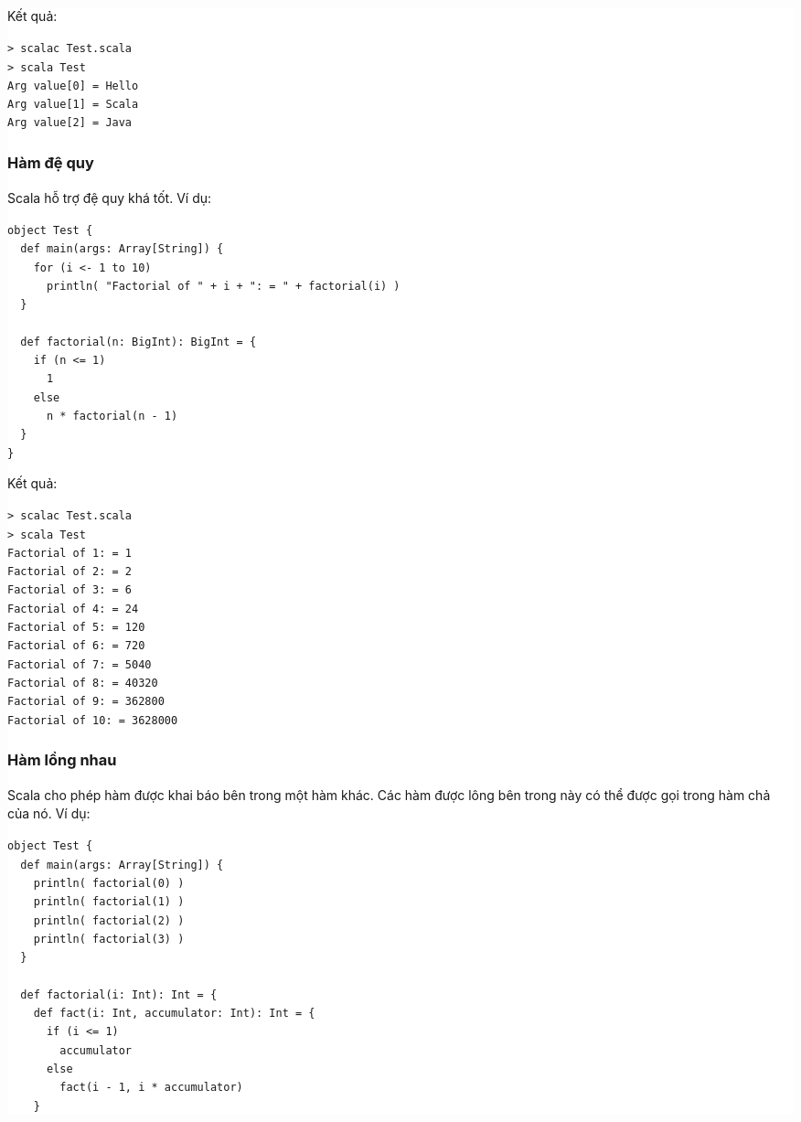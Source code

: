 Kết quả:

```
> scalac Test.scala
> scala Test
Arg value[0] = Hello
Arg value[1] = Scala
Arg value[2] = Java
```

### Hàm đệ quy

Scala hỗ trợ đệ quy khá tốt. Ví dụ:

```
object Test {
  def main(args: Array[String]) {
    for (i <- 1 to 10)
      println( "Factorial of " + i + ": = " + factorial(i) )
  }

  def factorial(n: BigInt): BigInt = {
    if (n <= 1)
      1
    else
      n * factorial(n - 1)
  }
}
```

Kết quả:
```
> scalac Test.scala
> scala Test
Factorial of 1: = 1
Factorial of 2: = 2
Factorial of 3: = 6
Factorial of 4: = 24
Factorial of 5: = 120
Factorial of 6: = 720
Factorial of 7: = 5040
Factorial of 8: = 40320
Factorial of 9: = 362800
Factorial of 10: = 3628000
```

### Hàm lồng nhau

Scala cho phép hàm được khai báo bên trong một hàm khác. Các hàm được
lông bên trong này có thể được gọi trong hàm chả của nó. Ví dụ:

```
object Test {
  def main(args: Array[String]) {
    println( factorial(0) )
    println( factorial(1) )
    println( factorial(2) )
    println( factorial(3) )
  }

  def factorial(i: Int): Int = {
    def fact(i: Int, accumulator: Int): Int = {
      if (i <= 1)
        accumulator
      else
        fact(i - 1, i * accumulator)
    }
```